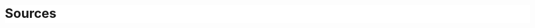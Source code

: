 
## Sources
[^1]: Mbodi will show how it can train a robot using AI agents at TechCrunch Disrupt 2025 - TechCrunch — TechCrunch, 2025-10-27. (cred: 0.90) — https://techcrunch.com/2025/10/27/mbodi-will-show-how-it-can-train-a-robot-using-ai-agents-at-techcrunch-disrupt-2025/
[^2]: The AI rollout is here - and it's messy | FT Working It - Financial Times — Financial Times, 2025-10-27. (cred: 0.90) — https://www.ft.com/video/521c05bc-b5ac-4d0e-9acf-dbb106691b9f
[^3]: Meet the AI Disruptors 60: The Startups Defining AI’s Future - TechCrunch — TechCrunch, 2025-10-28. (cred: 0.90) — https://techcrunch.com/sponsor/greenfield-partners/meet-the-ai-disruptors-60-the-startups-defining-ais-future/
[^4]: Carney Pushes Back on Provinces Spoiling for a Fight With Trump - Bloomberg.com — Bloomberg, 2025-10-26. (cred: 0.85) — https://www.bloomberg.com/news/articles/2025-10-26/carney-pushes-back-on-provinces-spoiling-for-a-fight-with-trump
[^5]: AI’s rapid evolution demands more flexible training - Financial Times — Financial Times, 2025-10-23. (cred: 0.90) — https://www.ft.com/content/177dab62-efc7-4485-9cf2-c78e94ac0302
[^6]: OpenAI acquires Software Applications Incorporated, maker of Sky - OpenAI — OpenAI, 2025-10-23. (cred: 0.50) — https://openai.com/index/openai-acquires-software-applications-incorporated/
[^7]: The next chapter of the Microsoft–OpenAI partnership - OpenAI — OpenAI, 2025-10-28. (cred: 0.45) — https://openai.com/index/next-chapter-of-microsoft-openai-partnership/